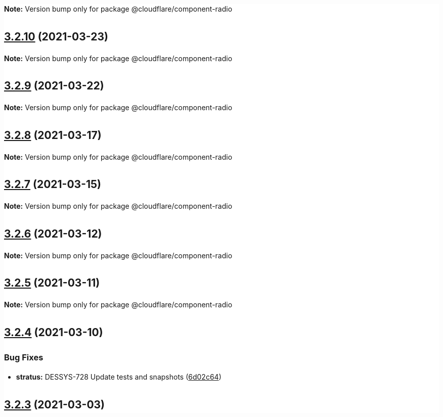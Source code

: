 **Note:** Version bump only for package @cloudflare/component-radio

## [3.2.10](http://stash.cfops.it:7999/fe/stratus/compare/@cloudflare/component-radio@3.2.9...@cloudflare/component-radio@3.2.10) (2021-03-23)

**Note:** Version bump only for package @cloudflare/component-radio

## [3.2.9](http://stash.cfops.it:7999/fe/stratus/compare/@cloudflare/component-radio@3.2.8...@cloudflare/component-radio@3.2.9) (2021-03-22)

**Note:** Version bump only for package @cloudflare/component-radio

## [3.2.8](http://stash.cfops.it:7999/fe/stratus/compare/@cloudflare/component-radio@3.2.7...@cloudflare/component-radio@3.2.8) (2021-03-17)

**Note:** Version bump only for package @cloudflare/component-radio

## [3.2.7](http://stash.cfops.it:7999/fe/stratus/compare/@cloudflare/component-radio@3.2.6...@cloudflare/component-radio@3.2.7) (2021-03-15)

**Note:** Version bump only for package @cloudflare/component-radio

## [3.2.6](http://stash.cfops.it:7999/fe/stratus/compare/@cloudflare/component-radio@3.2.5...@cloudflare/component-radio@3.2.6) (2021-03-12)

**Note:** Version bump only for package @cloudflare/component-radio

## [3.2.5](http://stash.cfops.it:7999/fe/stratus/compare/@cloudflare/component-radio@3.2.4...@cloudflare/component-radio@3.2.5) (2021-03-11)

**Note:** Version bump only for package @cloudflare/component-radio

## [3.2.4](http://stash.cfops.it:7999/fe/stratus/compare/@cloudflare/component-radio@3.2.3...@cloudflare/component-radio@3.2.4) (2021-03-10)

### Bug Fixes

- **stratus:** DESSYS-728 Update tests and snapshots ([6d02c64](http://stash.cfops.it:7999/fe/stratus/commits/6d02c64))

## [3.2.3](http://stash.cfops.it:7999/fe/stratus/compare/@cloudflare/component-radio@3.2.2...@cloudflare/component-radio@3.2.3) (2021-03-03)
